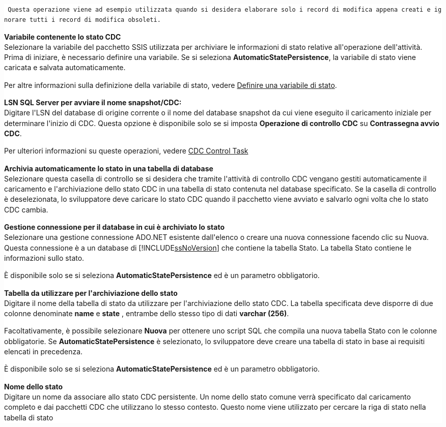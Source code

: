      Questa operazione viene ad esempio utilizzata quando si desidera elaborare solo i record di modifica appena creati e ignorare tutti i record di modifica obsoleti.  
  
 **Variabile contenente lo stato CDC**  
 Selezionare la variabile del pacchetto SSIS utilizzata per archiviare le informazioni di stato relative all'operazione dell'attività. Prima di iniziare, è necessario definire una variabile. Se si seleziona **AutomaticStatePersistence**, la variabile di stato viene caricata e salvata automaticamente.  
  
 Per altre informazioni sulla definizione della variabile di stato, vedere [Definire una variabile di stato](../../integration-services/data-flow/define-a-state-variable.md).  
  
 **LSN SQL Server per avviare il nome snapshot/CDC:**  
 Digitare l'LSN del database di origine corrente o il nome del database snapshot da cui viene eseguito il caricamento iniziale per determinare l'inizio di CDC. Questa opzione è disponibile solo se si imposta **Operazione di controllo CDC** su **Contrassegna avvio CDC**.  
  
 Per ulteriori informazioni su queste operazioni, vedere [CDC Control Task](../../integration-services/control-flow/cdc-control-task.md)  
  
 **Archivia automaticamente lo stato in una tabella di database**  
 Selezionare questa casella di controllo se si desidera che tramite l'attività di controllo CDC vengano gestiti automaticamente il caricamento e l'archiviazione dello stato CDC in una tabella di stato contenuta nel database specificato. Se la casella di controllo è deselezionata, lo sviluppatore deve caricare lo stato CDC quando il pacchetto viene avviato e salvarlo ogni volta che lo stato CDC cambia.  
  
 **Gestione connessione per il database in cui è archiviato lo stato**  
 Selezionare una gestione connessione ADO.NET esistente dall'elenco o creare una nuova connessione facendo clic su Nuova. Questa connessione è a un database di [!INCLUDE[ssNoVersion](../../includes/ssnoversion-md.md)] che contiene la tabella Stato. La tabella Stato contiene le informazioni sullo stato.  
  
 È disponibile solo se si seleziona **AutomaticStatePersistence** ed è un parametro obbligatorio.  
  
 **Tabella da utilizzare per l'archiviazione dello stato**  
 Digitare il nome della tabella di stato da utilizzare per l'archiviazione dello stato CDC. La tabella specificata deve disporre di due colonne denominate **name** e **state** , entrambe dello stesso tipo di dati **varchar (256)**.  
  
 Facoltativamente, è possibile selezionare **Nuova** per ottenere uno script SQL che compila una nuova tabella Stato con le colonne obbligatorie. Se **AutomaticStatePersistence** è selezionato, lo sviluppatore deve creare una tabella di stato in base ai requisiti elencati in precedenza.  
  
 È disponibile solo se si seleziona **AutomaticStatePersistence** ed è un parametro obbligatorio.  
  
 **Nome dello stato**  
 Digitare un nome da associare allo stato CDC persistente. Un nome dello stato comune verrà specificato dal caricamento completo e dai pacchetti CDC che utilizzano lo stesso contesto. Questo nome viene utilizzato per cercare la riga di stato nella tabella di stato  
  
